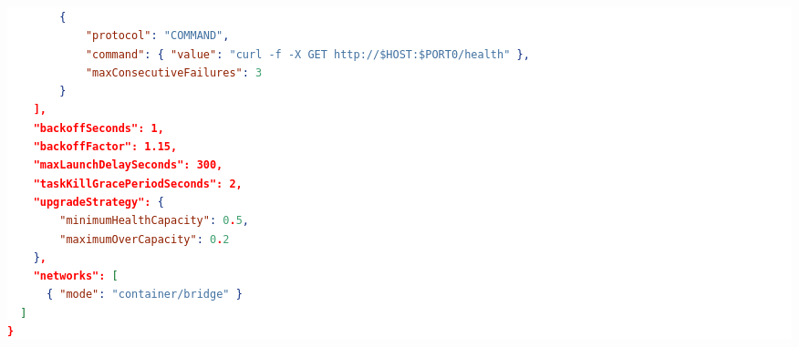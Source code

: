 ```json
        {
            "protocol": "COMMAND",
            "command": { "value": "curl -f -X GET http://$HOST:$PORT0/health" },
            "maxConsecutiveFailures": 3
        }
    ],
    "backoffSeconds": 1,
    "backoffFactor": 1.15,
    "maxLaunchDelaySeconds": 300,
    "taskKillGracePeriodSeconds": 2,
    "upgradeStrategy": {
        "minimumHealthCapacity": 0.5,
        "maximumOverCapacity": 0.2
    },
    "networks": [
      { "mode": "container/bridge" }
  ]
}
```
